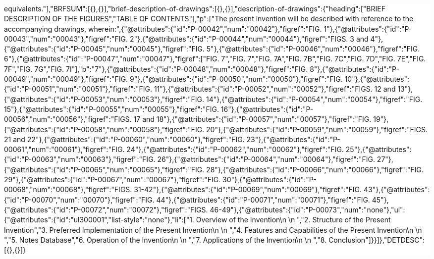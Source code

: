 equivalents."],"BRFSUM":[{},{}],"brief-description-of-drawings":[{},{}],"description-of-drawings":{"heading":["BRIEF DESCRIPTION OF THE FIGURES","TABLE OF CONTENTS"],"p":["The present invention will be described with reference to the accompanying drawings, wherein:",{"@attributes":{"id":"P-00042","num":"00042"},"figref":"FIG. 1"},{"@attributes":{"id":"P-00043","num":"00043"},"figref":"FIG. 2"},{"@attributes":{"id":"P-00044","num":"00044"},"figref":"FIGS. 3 and 4"},{"@attributes":{"id":"P-00045","num":"00045"},"figref":"FIG. 5"},{"@attributes":{"id":"P-00046","num":"00046"},"figref":"FIG. 6"},{"@attributes":{"id":"P-00047","num":"00047"},"figref":["FIG. 7","FIG. 7","FIG. 7A","FIG. 7B","FIG. 7C","FIG. 7D","FIG. 7E","FIG. 7F","FIG. 7G","FIG. 7I"],"b":"7"},{"@attributes":{"id":"P-00048","num":"00048"},"figref":"FIG. 8"},{"@attributes":{"id":"P-00049","num":"00049"},"figref":"FIG. 9"},{"@attributes":{"id":"P-00050","num":"00050"},"figref":"FIG. 10"},{"@attributes":{"id":"P-00051","num":"00051"},"figref":"FIG. 11"},{"@attributes":{"id":"P-00052","num":"00052"},"figref":"FIGS. 12 and 13"},{"@attributes":{"id":"P-00053","num":"00053"},"figref":"FIG. 14"},{"@attributes":{"id":"P-00054","num":"00054"},"figref":"FIG. 15"},{"@attributes":{"id":"P-00055","num":"00055"},"figref":"FIG. 16"},{"@attributes":{"id":"P-00056","num":"00056"},"figref":"FIGS. 17 and 18"},{"@attributes":{"id":"P-00057","num":"00057"},"figref":"FIG. 19"},{"@attributes":{"id":"P-00058","num":"00058"},"figref":"FIG. 20"},{"@attributes":{"id":"P-00059","num":"00059"},"figref":"FIGS. 21 and 22"},{"@attributes":{"id":"P-00060","num":"00060"},"figref":"FIG. 23"},{"@attributes":{"id":"P-00061","num":"00061"},"figref":"FIG. 24"},{"@attributes":{"id":"P-00062","num":"00062"},"figref":"FIG. 25"},{"@attributes":{"id":"P-00063","num":"00063"},"figref":"FIG. 26"},{"@attributes":{"id":"P-00064","num":"00064"},"figref":"FIG. 27"},{"@attributes":{"id":"P-00065","num":"00065"},"figref":"FIG. 28"},{"@attributes":{"id":"P-00066","num":"00066"},"figref":"FIG. 29"},{"@attributes":{"id":"P-00067","num":"00067"},"figref":"FIG. 30"},{"@attributes":{"id":"P-00068","num":"00068"},"figref":"FIGS. 31-42"},{"@attributes":{"id":"P-00069","num":"00069"},"figref":"FIG. 43"},{"@attributes":{"id":"P-00070","num":"00070"},"figref":"FIG. 44"},{"@attributes":{"id":"P-00071","num":"00071"},"figref":"FIG. 45"},{"@attributes":{"id":"P-00072","num":"00072"},"figref":"FIGS. 46-49"},{"@attributes":{"id":"P-00073","num":"none"},"ul":{"@attributes":{"id":"ul300001","list-style":"none"},"li":["1. Overview of the Invention\n    \n    ","2. Structure of the Present Invention","3. Preferred Implementation of the Present Invention\n    \n    ","4. Features and Capabilities of the Present Invention\n    \n    ","5. Notes Database","6. Operation of the Invention\n    \n    ","7. Applications of the Invention\n    \n    ","8. Conclusion"]}}]},"DETDESC":[{},{}]}
